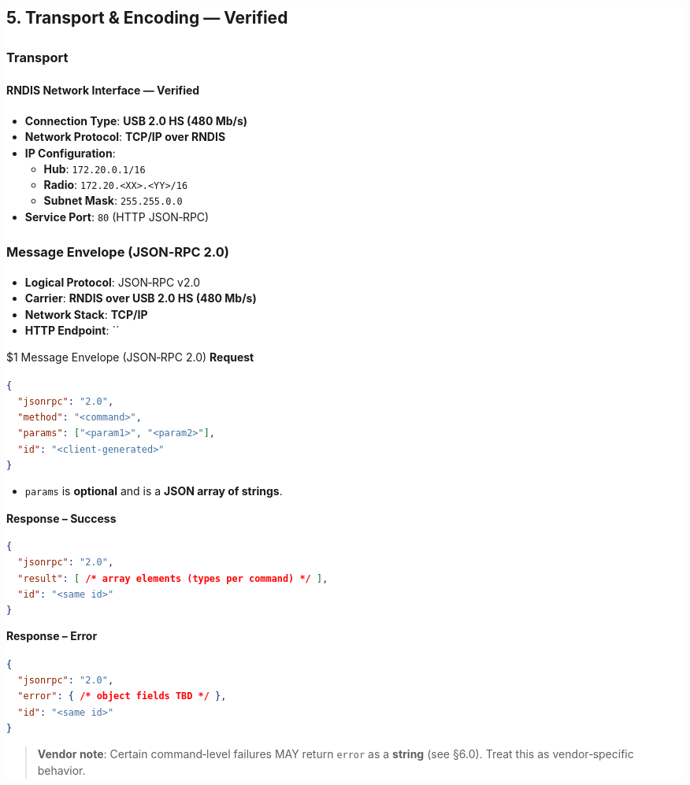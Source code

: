 ## 5. Transport & Encoding — **Verified**

### Transport

#### RNDIS Network Interface — **Verified**

- **Connection Type**: **USB 2.0 HS (480 Mb/s)**
- **Network Protocol**: **TCP/IP over RNDIS**
- **IP Configuration**:
  - **Hub**: `172.20.0.1/16`
  - **Radio**: `172.20.<XX>.<YY>/16`
  - **Subnet Mask**: `255.255.0.0`
- **Service Port**: `80` (HTTP JSON‑RPC)

### Message Envelope (JSON‑RPC 2.0)

- **Logical Protocol**: JSON‑RPC v2.0
- **Carrier**: **RNDIS over USB 2.0 HS (480 Mb/s)**
- **Network Stack**: **TCP/IP**
- **HTTP Endpoint**: ``

\$1 Message Envelope (JSON‑RPC 2.0) **Request**

```json
{
  "jsonrpc": "2.0",
  "method": "<command>",
  "params": ["<param1>", "<param2>"],
  "id": "<client-generated>"
}
```

- `params` is **optional** and is a **JSON array of strings**.

**Response – Success**

```json
{
  "jsonrpc": "2.0",
  "result": [ /* array elements (types per command) */ ],
  "id": "<same id>"
}
```

**Response – Error**

```json
{
  "jsonrpc": "2.0",
  "error": { /* object fields TBD */ },
  "id": "<same id>"
}
```

> **Vendor note**: Certain command‑level failures MAY return `error` as a **string** (see §6.0). Treat this as vendor‑specific behavior.
